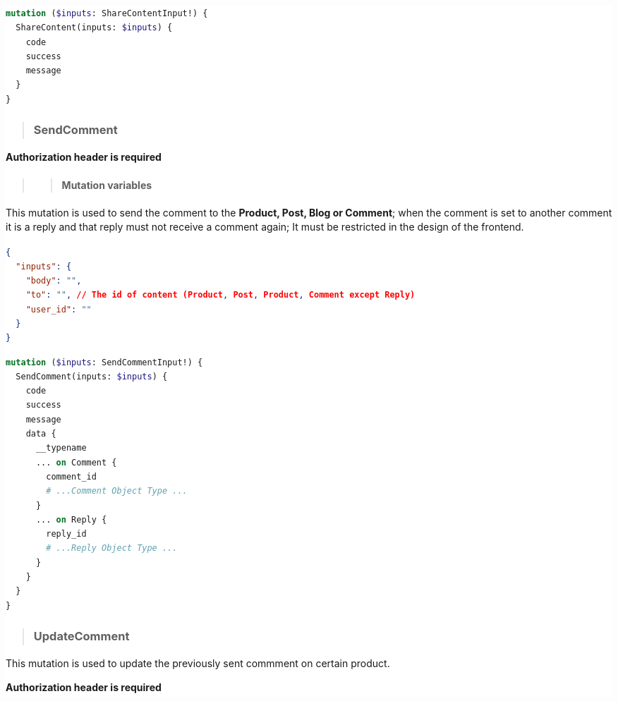 ```graphql
mutation ($inputs: ShareContentInput!) {
  ShareContent(inputs: $inputs) {
    code
    success
    message
  }
}
```

> ### SendComment

**Authorization header is required**

> > #### Mutation variables

This mutation is used to send the comment to the **Product, Post, Blog or Comment**; when the comment is set to another comment it is a reply and that reply must not receive a comment again; It must be restricted in the design of the frontend.

```json
{
  "inputs": {
    "body": "",
    "to": "", // The id of content (Product, Post, Product, Comment except Reply)
    "user_id": ""
  }
}
```

```graphql
mutation ($inputs: SendCommentInput!) {
  SendComment(inputs: $inputs) {
    code
    success
    message
    data {
      __typename
      ... on Comment {
        comment_id
        # ...Comment Object Type ...
      }
      ... on Reply {
        reply_id
        # ...Reply Object Type ...
      }
    }
  }
}
```

> ### UpdateComment

This mutation is used to update the previously sent commment on certain product.

**Authorization header is required**
